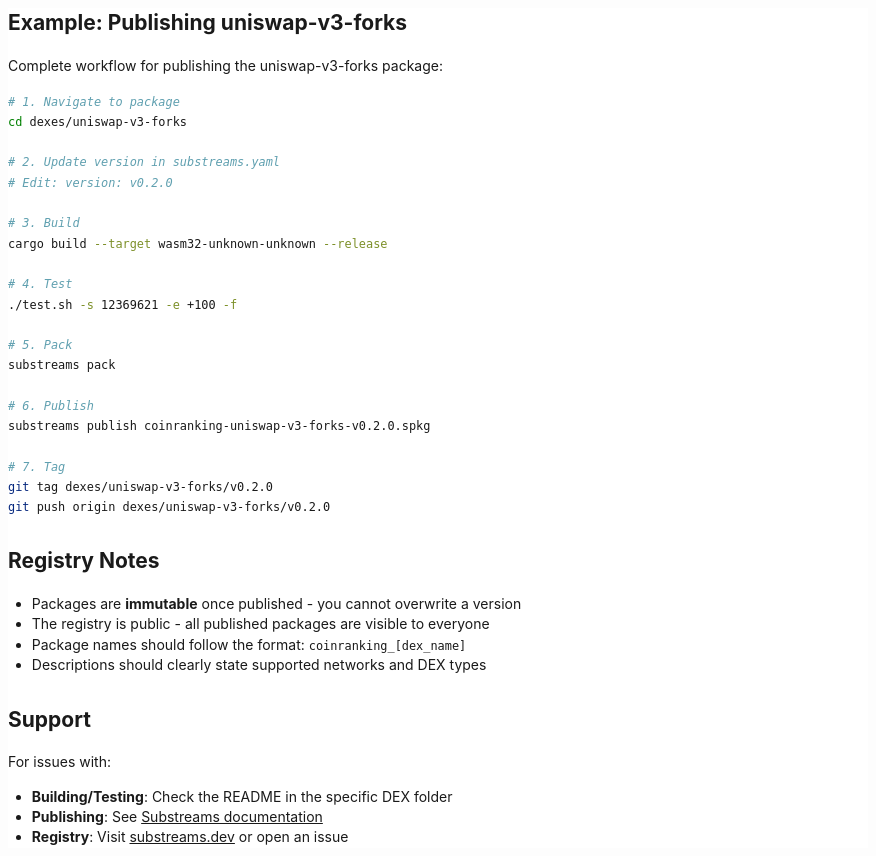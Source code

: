 ## Example: Publishing uniswap-v3-forks

Complete workflow for publishing the uniswap-v3-forks package:

```bash
# 1. Navigate to package
cd dexes/uniswap-v3-forks

# 2. Update version in substreams.yaml
# Edit: version: v0.2.0

# 3. Build
cargo build --target wasm32-unknown-unknown --release

# 4. Test
./test.sh -s 12369621 -e +100 -f

# 5. Pack
substreams pack

# 6. Publish
substreams publish coinranking-uniswap-v3-forks-v0.2.0.spkg

# 7. Tag
git tag dexes/uniswap-v3-forks/v0.2.0
git push origin dexes/uniswap-v3-forks/v0.2.0
```

## Registry Notes

- Packages are **immutable** once published - you cannot overwrite a version
- The registry is public - all published packages are visible to everyone
- Package names should follow the format: `coinranking_[dex_name]`
- Descriptions should clearly state supported networks and DEX types

## Support

For issues with:
- **Building/Testing**: Check the README in the specific DEX folder
- **Publishing**: See [Substreams documentation](https://substreams.streamingfast.io/)
- **Registry**: Visit [substreams.dev](https://substreams.dev) or open an issue